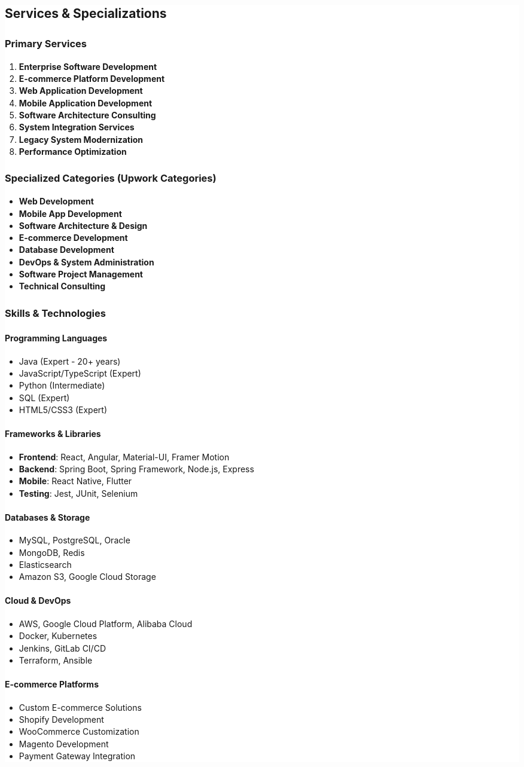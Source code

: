 ## Services & Specializations

### Primary Services
1. **Enterprise Software Development**
2. **E-commerce Platform Development**
3. **Web Application Development**
4. **Mobile Application Development**
5. **Software Architecture Consulting**
6. **System Integration Services**
7. **Legacy System Modernization**
8. **Performance Optimization**

### Specialized Categories (Upwork Categories)
- **Web Development**
- **Mobile App Development**
- **Software Architecture & Design**
- **E-commerce Development**
- **Database Development**
- **DevOps & System Administration**
- **Software Project Management**
- **Technical Consulting**

### Skills & Technologies

#### Programming Languages
- Java (Expert - 20+ years)
- JavaScript/TypeScript (Expert)
- Python (Intermediate)
- SQL (Expert)
- HTML5/CSS3 (Expert)

#### Frameworks & Libraries
- **Frontend**: React, Angular, Material-UI, Framer Motion
- **Backend**: Spring Boot, Spring Framework, Node.js, Express
- **Mobile**: React Native, Flutter
- **Testing**: Jest, JUnit, Selenium

#### Databases & Storage
- MySQL, PostgreSQL, Oracle
- MongoDB, Redis
- Elasticsearch
- Amazon S3, Google Cloud Storage

#### Cloud & DevOps
- AWS, Google Cloud Platform, Alibaba Cloud
- Docker, Kubernetes
- Jenkins, GitLab CI/CD
- Terraform, Ansible

#### E-commerce Platforms
- Custom E-commerce Solutions
- Shopify Development
- WooCommerce Customization
- Magento Development
- Payment Gateway Integration
